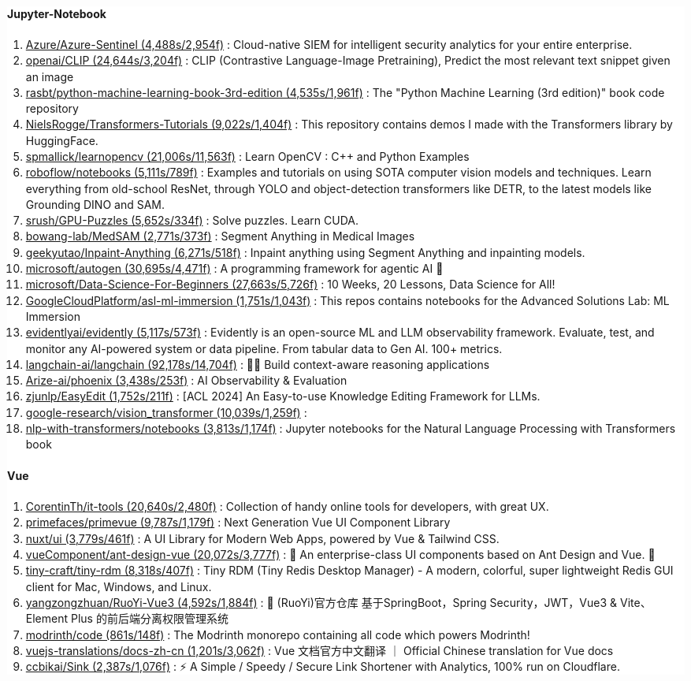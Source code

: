 #### Jupyter-Notebook
1. [Azure/Azure-Sentinel (4,488s/2,954f)](https://github.com/Azure/Azure-Sentinel) : Cloud-native SIEM for intelligent security analytics for your entire enterprise.
2. [openai/CLIP (24,644s/3,204f)](https://github.com/openai/CLIP) : CLIP (Contrastive Language-Image Pretraining), Predict the most relevant text snippet given an image
3. [rasbt/python-machine-learning-book-3rd-edition (4,535s/1,961f)](https://github.com/rasbt/python-machine-learning-book-3rd-edition) : The "Python Machine Learning (3rd edition)" book code repository
4. [NielsRogge/Transformers-Tutorials (9,022s/1,404f)](https://github.com/NielsRogge/Transformers-Tutorials) : This repository contains demos I made with the Transformers library by HuggingFace.
5. [spmallick/learnopencv (21,006s/11,563f)](https://github.com/spmallick/learnopencv) : Learn OpenCV : C++ and Python Examples
6. [roboflow/notebooks (5,111s/789f)](https://github.com/roboflow/notebooks) : Examples and tutorials on using SOTA computer vision models and techniques. Learn everything from old-school ResNet, through YOLO and object-detection transformers like DETR, to the latest models like Grounding DINO and SAM.
7. [srush/GPU-Puzzles (5,652s/334f)](https://github.com/srush/GPU-Puzzles) : Solve puzzles. Learn CUDA.
8. [bowang-lab/MedSAM (2,771s/373f)](https://github.com/bowang-lab/MedSAM) : Segment Anything in Medical Images
9. [geekyutao/Inpaint-Anything (6,271s/518f)](https://github.com/geekyutao/Inpaint-Anything) : Inpaint anything using Segment Anything and inpainting models.
10. [microsoft/autogen (30,695s/4,471f)](https://github.com/microsoft/autogen) : A programming framework for agentic AI 🤖
11. [microsoft/Data-Science-For-Beginners (27,663s/5,726f)](https://github.com/microsoft/Data-Science-For-Beginners) : 10 Weeks, 20 Lessons, Data Science for All!
12. [GoogleCloudPlatform/asl-ml-immersion (1,751s/1,043f)](https://github.com/GoogleCloudPlatform/asl-ml-immersion) : This repos contains notebooks for the Advanced Solutions Lab: ML Immersion
13. [evidentlyai/evidently (5,117s/573f)](https://github.com/evidentlyai/evidently) : Evidently is ​​an open-source ML and LLM observability framework. Evaluate, test, and monitor any AI-powered system or data pipeline. From tabular data to Gen AI. 100+ metrics.
14. [langchain-ai/langchain (92,178s/14,704f)](https://github.com/langchain-ai/langchain) : 🦜🔗 Build context-aware reasoning applications
15. [Arize-ai/phoenix (3,438s/253f)](https://github.com/Arize-ai/phoenix) : AI Observability & Evaluation
16. [zjunlp/EasyEdit (1,752s/211f)](https://github.com/zjunlp/EasyEdit) : [ACL 2024] An Easy-to-use Knowledge Editing Framework for LLMs.
17. [google-research/vision_transformer (10,039s/1,259f)](https://github.com/google-research/vision_transformer) : 
18. [nlp-with-transformers/notebooks (3,813s/1,174f)](https://github.com/nlp-with-transformers/notebooks) : Jupyter notebooks for the Natural Language Processing with Transformers book

#### Vue
1. [CorentinTh/it-tools (20,640s/2,480f)](https://github.com/CorentinTh/it-tools) : Collection of handy online tools for developers, with great UX.
2. [primefaces/primevue (9,787s/1,179f)](https://github.com/primefaces/primevue) : Next Generation Vue UI Component Library
3. [nuxt/ui (3,779s/461f)](https://github.com/nuxt/ui) : A UI Library for Modern Web Apps, powered by Vue & Tailwind CSS.
4. [vueComponent/ant-design-vue (20,072s/3,777f)](https://github.com/vueComponent/ant-design-vue) : 🌈 An enterprise-class UI components based on Ant Design and Vue. 🐜
5. [tiny-craft/tiny-rdm (8,318s/407f)](https://github.com/tiny-craft/tiny-rdm) : Tiny RDM (Tiny Redis Desktop Manager) - A modern, colorful, super lightweight Redis GUI client for Mac, Windows, and Linux.
6. [yangzongzhuan/RuoYi-Vue3 (4,592s/1,884f)](https://github.com/yangzongzhuan/RuoYi-Vue3) : 🎉 (RuoYi)官方仓库 基于SpringBoot，Spring Security，JWT，Vue3 & Vite、Element Plus 的前后端分离权限管理系统
7. [modrinth/code (861s/148f)](https://github.com/modrinth/code) : The Modrinth monorepo containing all code which powers Modrinth!
8. [vuejs-translations/docs-zh-cn (1,201s/3,062f)](https://github.com/vuejs-translations/docs-zh-cn) : Vue 文档官方中文翻译 ｜ Official Chinese translation for Vue docs
9. [ccbikai/Sink (2,387s/1,076f)](https://github.com/ccbikai/Sink) : ⚡ A Simple / Speedy / Secure Link Shortener with Analytics, 100% run on Cloudflare.